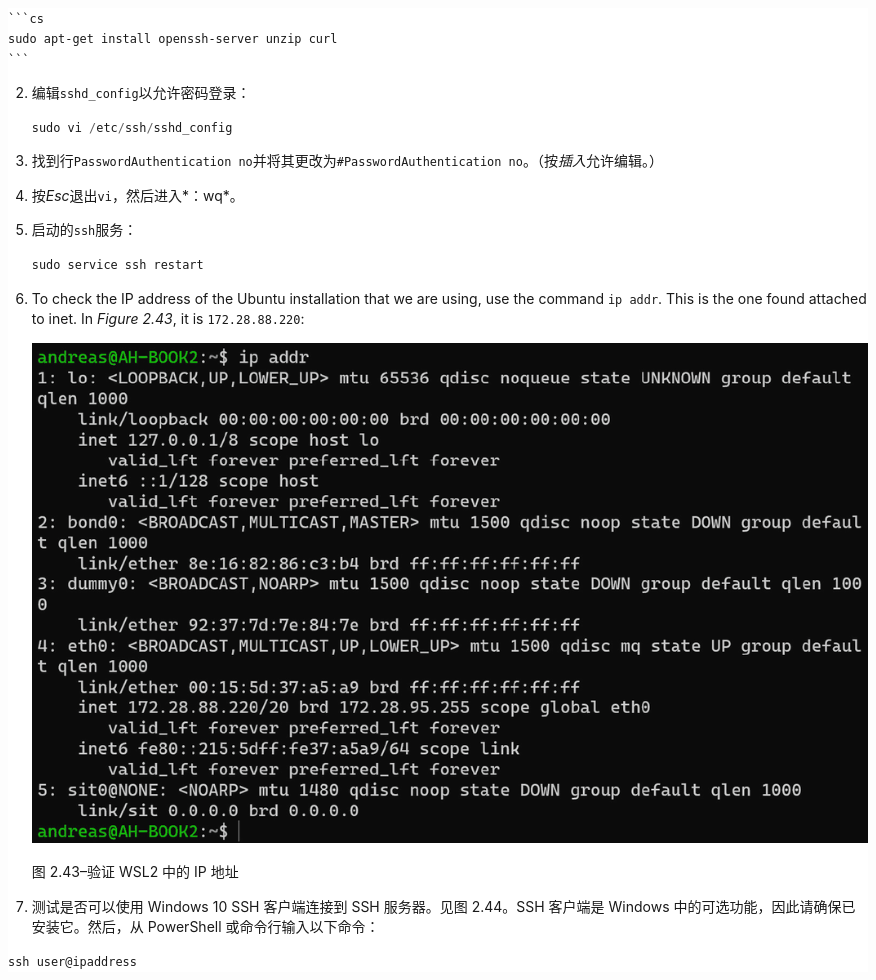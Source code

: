     ```cs
    sudo apt-get install openssh-server unzip curl
    ```

2.  编辑`sshd_config`以允许密码登录：

    ```cs
    sudo vi /etc/ssh/sshd_config
    ```

3.  找到行`PasswordAuthentication no`并将其更改为`#PasswordAuthentication no`。（按*插入*允许编辑。）
4.  按*Esc*退出`vi`，然后进入*：wq*。
5.  启动的`ssh`服务：

    ```cs
    sudo service ssh restart
    ```

6.  To check the IP address of the Ubuntu installation that we are using, use the command `ip addr`. This is the one found attached to inet. In *Figure 2.43*, it is `172.28.88.220`:

    ![](img/B16559_02_43.jpg)

    图 2.43–验证 WSL2 中的 IP 地址

7.  测试是否可以使用 Windows 10 SSH 客户端连接到 SSH 服务器。见图 2.44。SSH 客户端是 Windows 中的可选功能，因此请确保已安装它。然后，从 PowerShell 或命令行输入以下命令：

```cs
ssh user@ipaddress
```
